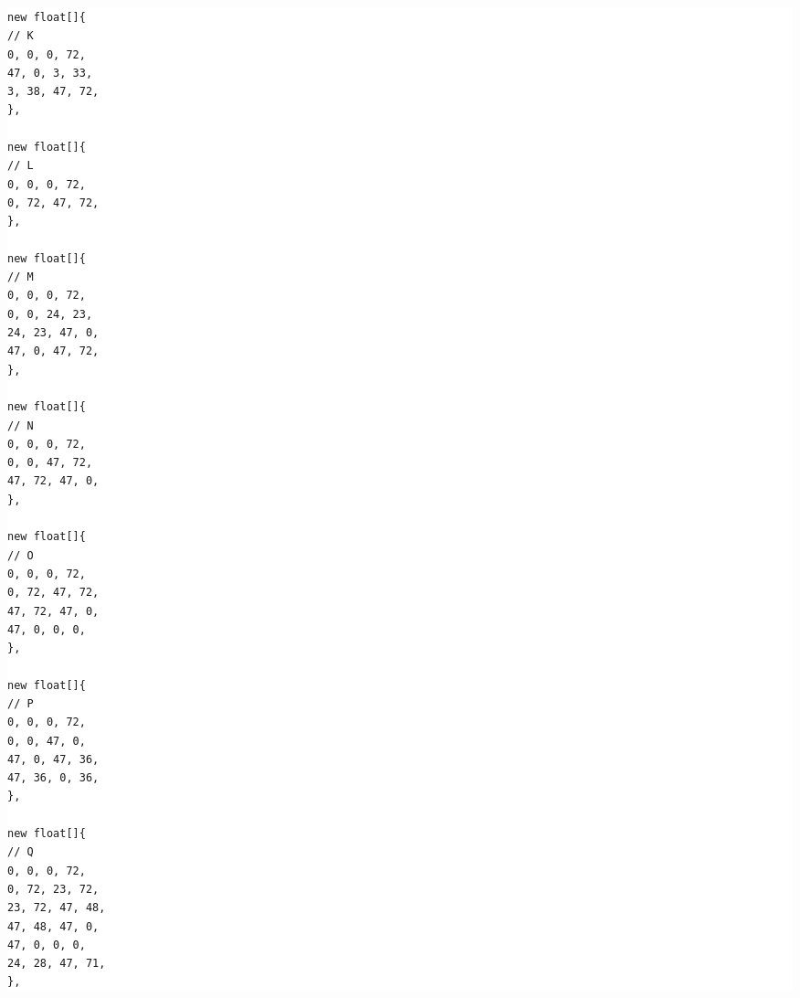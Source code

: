     new float[]{
    // K
    0, 0, 0, 72,
    47, 0, 3, 33,
    3, 38, 47, 72,
    },
    
    new float[]{
    // L
    0, 0, 0, 72,
    0, 72, 47, 72,
    },
    
    new float[]{
    // M
    0, 0, 0, 72,
    0, 0, 24, 23,
    24, 23, 47, 0,
    47, 0, 47, 72,
    },
    
    new float[]{
    // N
    0, 0, 0, 72,
    0, 0, 47, 72,
    47, 72, 47, 0,
    },
    
    new float[]{
    // O
    0, 0, 0, 72,
    0, 72, 47, 72,
    47, 72, 47, 0,
    47, 0, 0, 0,
    },
    
    new float[]{
    // P
    0, 0, 0, 72,
    0, 0, 47, 0,
    47, 0, 47, 36,
    47, 36, 0, 36,
    },
    
    new float[]{
    // Q
    0, 0, 0, 72,
    0, 72, 23, 72,
    23, 72, 47, 48,
    47, 48, 47, 0,
    47, 0, 0, 0,
    24, 28, 47, 71,
    },
    